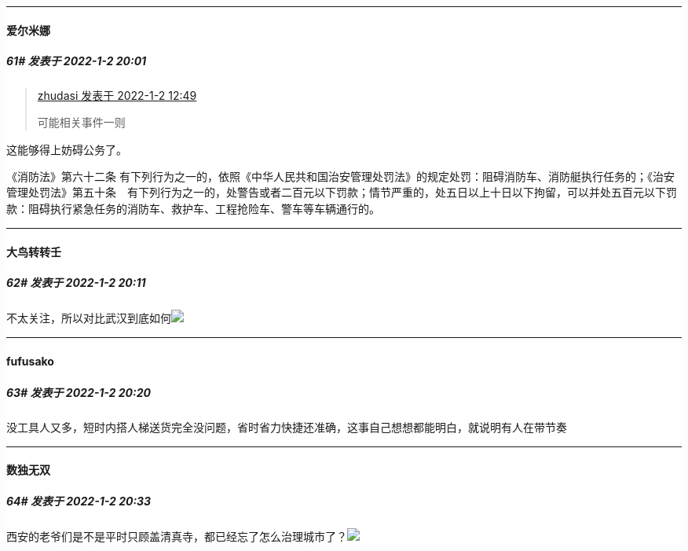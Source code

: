 

*****

####  爱尔米娜  
##### 61#       发表于 2022-1-2 20:01

<blockquote><a href="httphttps://bbs.saraba1st.com/2b/forum.php?mod=redirect&amp;goto=findpost&amp;pid=54136420&amp;ptid=2045345" target="_blank">zhudasi 发表于 2022-1-2 12:49</a>

可能相关事件一则</blockquote>
这能够得上妨碍公务了。

《消防法》第六十二条 有下列行为之一的，依照《中华人民共和国治安管理处罚法》的规定处罚：阻碍消防车、消防艇执行任务的；《治安管理处罚法》第五十条　有下列行为之一的，处警告或者二百元以下罚款；情节严重的，处五日以上十日以下拘留，可以并处五百元以下罚款：阻碍执行紧急任务的消防车、救护车、工程抢险车、警车等车辆通行的。

*****

####  大鸟转转壬  
##### 62#       发表于 2022-1-2 20:11

不太关注，所以对比武汉到底如何<img src="https://static.saraba1st.com/image/smiley/face2017/093.png" referrerpolicy="no-referrer">

*****

####  fufusako  
##### 63#       发表于 2022-1-2 20:20

没工具人又多，短时内搭人梯送货完全没问题，省时省力快捷还准确，这事自己想想都能明白，就说明有人在带节奏



*****

####  数独无双  
##### 64#       发表于 2022-1-2 20:33

西安的老爷们是不是平时只顾盖清真寺，都已经忘了怎么治理城市了？<img src="https://static.saraba1st.com/image/smiley/face2017/004.gif" referrerpolicy="no-referrer">

